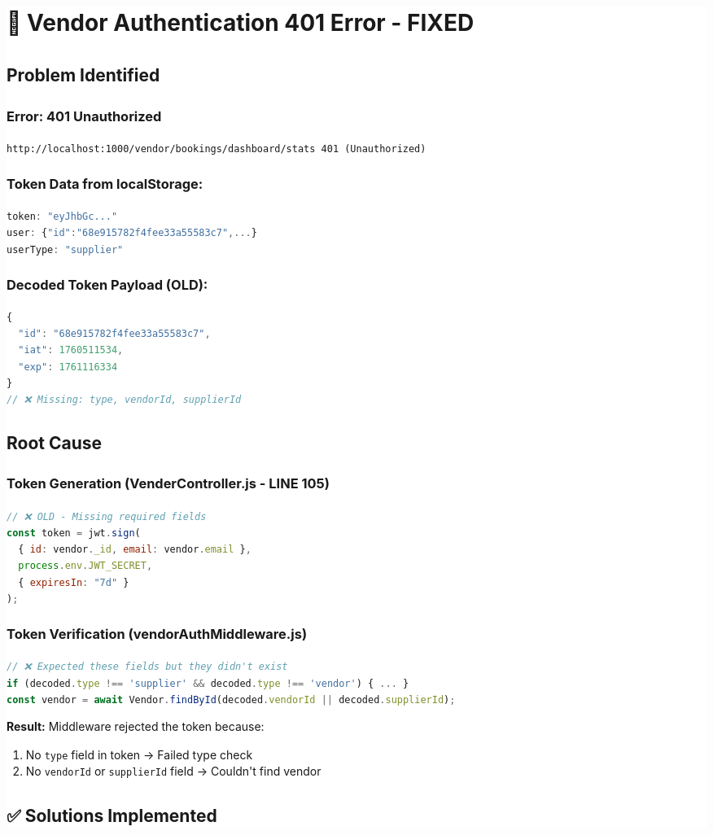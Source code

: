 # 🔧 Vendor Authentication 401 Error - FIXED

## Problem Identified

### Error: 401 Unauthorized
```
http://localhost:1000/vendor/bookings/dashboard/stats 401 (Unauthorized)
```

### Token Data from localStorage:
```javascript
token: "eyJhbGc..."
user: {"id":"68e915782f4fee33a55583c7",...}
userType: "supplier"
```

### Decoded Token Payload (OLD):
```javascript
{
  "id": "68e915782f4fee33a55583c7",
  "iat": 1760511534,
  "exp": 1761116334
}
// ❌ Missing: type, vendorId, supplierId
```

## Root Cause

### Token Generation (VenderController.js - LINE 105)
```javascript
// ❌ OLD - Missing required fields
const token = jwt.sign(
  { id: vendor._id, email: vendor.email },
  process.env.JWT_SECRET,
  { expiresIn: "7d" }
);
```

### Token Verification (vendorAuthMiddleware.js)
```javascript
// ❌ Expected these fields but they didn't exist
if (decoded.type !== 'supplier' && decoded.type !== 'vendor') { ... }
const vendor = await Vendor.findById(decoded.vendorId || decoded.supplierId);
```

**Result:** Middleware rejected the token because:
1. No `type` field in token → Failed type check
2. No `vendorId` or `supplierId` field → Couldn't find vendor

## ✅ Solutions Implemented
